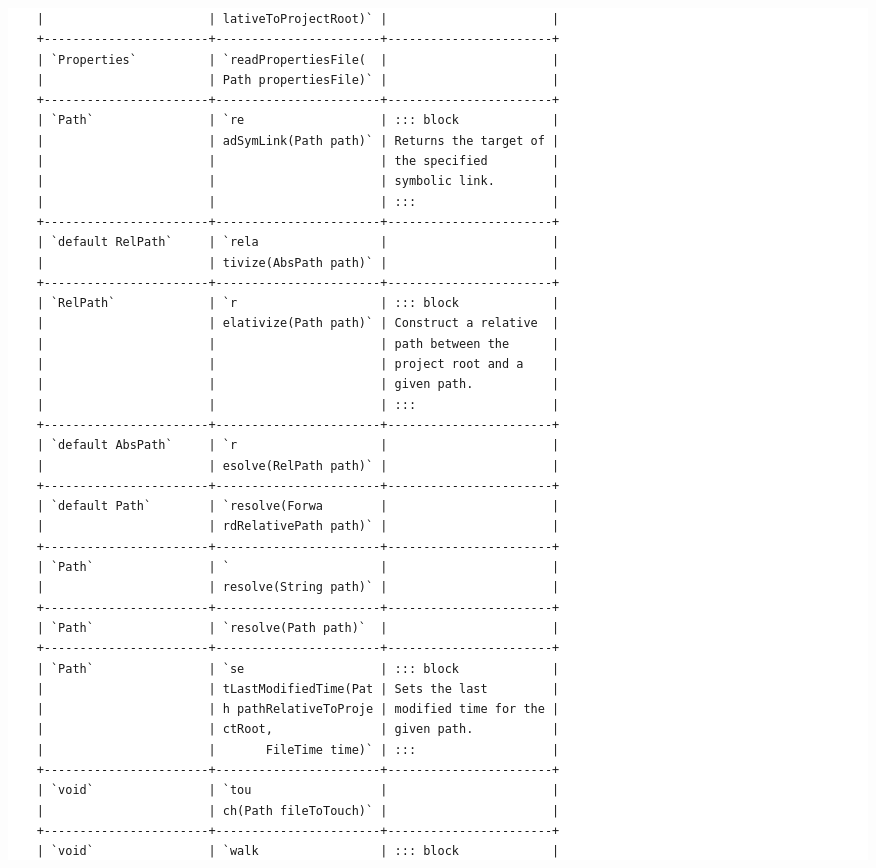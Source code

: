         |                       | lativeToProjectRoot)` |                       |
        +-----------------------+-----------------------+-----------------------+
        | `Properties`          | `readPropertiesFile​(  |                       |
        |                       | Path propertiesFile)` |                       |
        +-----------------------+-----------------------+-----------------------+
        | `Path`                | `re                   | ::: block             |
        |                       | adSymLink​(Path path)` | Returns the target of |
        |                       |                       | the specified         |
        |                       |                       | symbolic link.        |
        |                       |                       | :::                   |
        +-----------------------+-----------------------+-----------------------+
        | `default RelPath`     | `rela                 |                       |
        |                       | tivize​(AbsPath path)` |                       |
        +-----------------------+-----------------------+-----------------------+
        | `RelPath`             | `r                    | ::: block             |
        |                       | elativize​(Path path)` | Construct a relative  |
        |                       |                       | path between the      |
        |                       |                       | project root and a    |
        |                       |                       | given path.           |
        |                       |                       | :::                   |
        +-----------------------+-----------------------+-----------------------+
        | `default AbsPath`     | `r                    |                       |
        |                       | esolve​(RelPath path)` |                       |
        +-----------------------+-----------------------+-----------------------+
        | `default Path`        | `resolve​(Forwa        |                       |
        |                       | rdRelativePath path)` |                       |
        +-----------------------+-----------------------+-----------------------+
        | `Path`                | `                     |                       |
        |                       | resolve​(String path)` |                       |
        +-----------------------+-----------------------+-----------------------+
        | `Path`                | `resolve​(Path path)`  |                       |
        +-----------------------+-----------------------+-----------------------+
        | `Path`                | `se                   | ::: block             |
        |                       | tLastModifiedTime​(Pat | Sets the last         |
        |                       | h pathRelativeToProje | modified time for the |
        |                       | ctRoot,               | given path.           |
        |                       |       FileTime time)` | :::                   |
        +-----------------------+-----------------------+-----------------------+
        | `void`                | `tou                  |                       |
        |                       | ch​(Path fileToTouch)` |                       |
        +-----------------------+-----------------------+-----------------------+
        | `void`                | `walk                 | ::: block             |